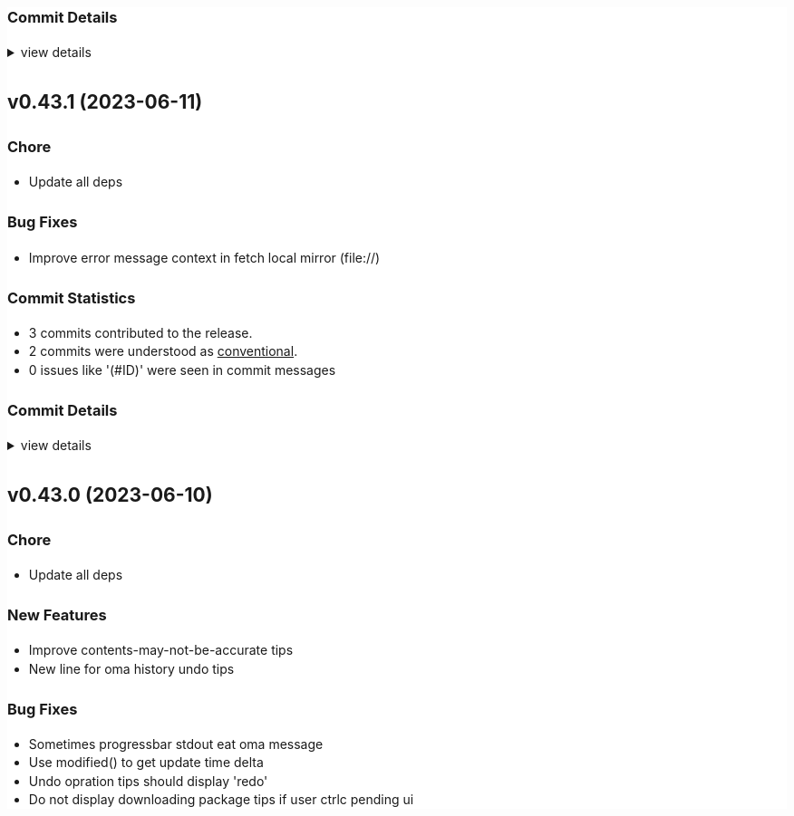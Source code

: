 ### Commit Details

<csr-read-only-do-not-edit/>

<details><summary>view details</summary></details>

## v0.43.1 (2023-06-11)

<csr-id-8c5fe2fa6f9eea02530e8af34cdaa20f3826008e/>

### Chore

 - <csr-id-8c5fe2fa6f9eea02530e8af34cdaa20f3826008e/> Update all deps

### Bug Fixes

 - <csr-id-62395e8949da5d018c1f12556069846bc0bfe740/> Improve error message context in fetch local mirror (file://)

### Commit Statistics

<csr-read-only-do-not-edit/>

 - 3 commits contributed to the release.
 - 2 commits were understood as [conventional](https://www.conventionalcommits.org).
 - 0 issues like '(#ID)' were seen in commit messages

### Commit Details

<csr-read-only-do-not-edit/>

<details><summary>view details</summary></details>

## v0.43.0 (2023-06-10)

<csr-id-4bb7d618a4f44013c71a190b2beb3f65c4a1968e/>

### Chore

 - <csr-id-4bb7d618a4f44013c71a190b2beb3f65c4a1968e/> Update all deps

### New Features

 - <csr-id-923d761748ed310531ec41e1442b87591735cfaf/> Improve contents-may-not-be-accurate tips
 - <csr-id-e549ec48cf80349849ce923349ee021e4316ef26/> New line for oma history undo tips

### Bug Fixes

 - <csr-id-4c99f9f93acdf79ea40f05f5341e30b3e1598262/> Sometimes progressbar stdout eat oma message
 - <csr-id-a733c87727b784b52d9c9cb71faa0919de86206e/> Use modified() to get update time delta
 - <csr-id-f5153f30d785bd4303a29f826878f2446c385d5b/> Undo opration tips should display 'redo'
 - <csr-id-ec1aaf97fa34e68f11f67f1d13bfa134669d0dd6/> Do not display downloading package tips if user ctrlc pending ui

